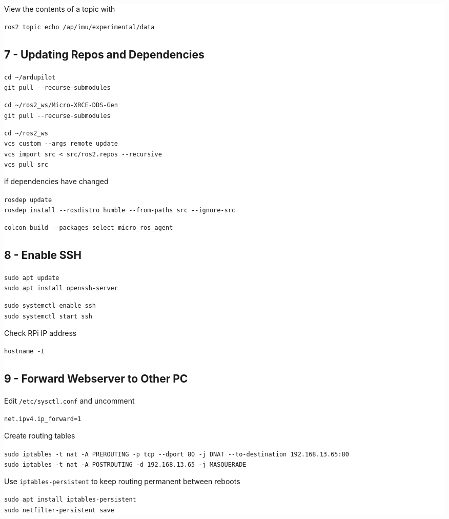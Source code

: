 View the contents of a topic with
```
ros2 topic echo /ap/imu/experimental/data
```

## 7 - Updating Repos and Dependencies
```
cd ~/ardupilot
git pull --recurse-submodules
```
```
cd ~/ros2_ws/Micro-XRCE-DDS-Gen
git pull --recurse-submodules
```
```
cd ~/ros2_ws
vcs custom --args remote update
vcs import src < src/ros2.repos --recursive
vcs pull src
```
if dependencies have changed
```
rosdep update
rosdep install --rosdistro humble --from-paths src --ignore-src
```
```
colcon build --packages-select micro_ros_agent
```

## 8 - Enable SSH
```
sudo apt update
sudo apt install openssh-server
```
```
sudo systemctl enable ssh
sudo systemctl start ssh
```
Check RPi IP address
```
hostname -I
```

## 9 - Forward Webserver to Other PC

Edit `/etc/sysctl.conf` and uncomment
```
net.ipv4.ip_forward=1
```
Create routing tables
```
sudo iptables -t nat -A PREROUTING -p tcp --dport 80 -j DNAT --to-destination 192.168.13.65:80
sudo iptables -t nat -A POSTROUTING -d 192.168.13.65 -j MASQUERADE
```
Use `iptables-persistent` to keep routing permanent between reboots
```
sudo apt install iptables-persistent
sudo netfilter-persistent save
```
